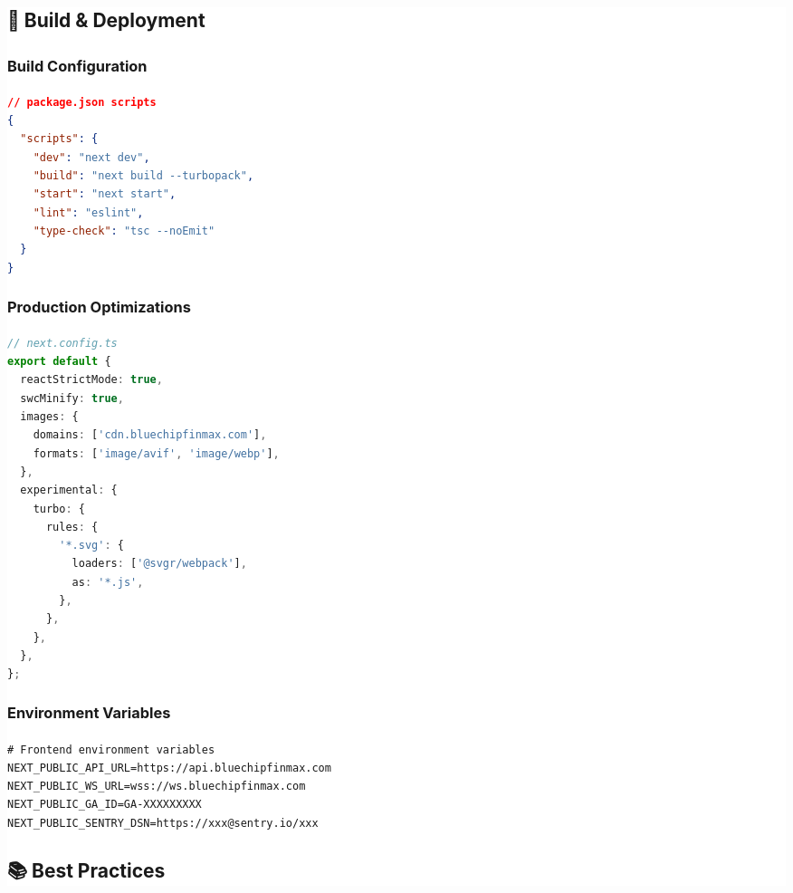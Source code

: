 ## 🚀 Build & Deployment

### Build Configuration
```json
// package.json scripts
{
  "scripts": {
    "dev": "next dev",
    "build": "next build --turbopack",
    "start": "next start",
    "lint": "eslint",
    "type-check": "tsc --noEmit"
  }
}
```

### Production Optimizations
```typescript
// next.config.ts
export default {
  reactStrictMode: true,
  swcMinify: true,
  images: {
    domains: ['cdn.bluechipfinmax.com'],
    formats: ['image/avif', 'image/webp'],
  },
  experimental: {
    turbo: {
      rules: {
        '*.svg': {
          loaders: ['@svgr/webpack'],
          as: '*.js',
        },
      },
    },
  },
};
```

### Environment Variables
```env
# Frontend environment variables
NEXT_PUBLIC_API_URL=https://api.bluechipfinmax.com
NEXT_PUBLIC_WS_URL=wss://ws.bluechipfinmax.com
NEXT_PUBLIC_GA_ID=GA-XXXXXXXXX
NEXT_PUBLIC_SENTRY_DSN=https://xxx@sentry.io/xxx
```

## 📚 Best Practices

